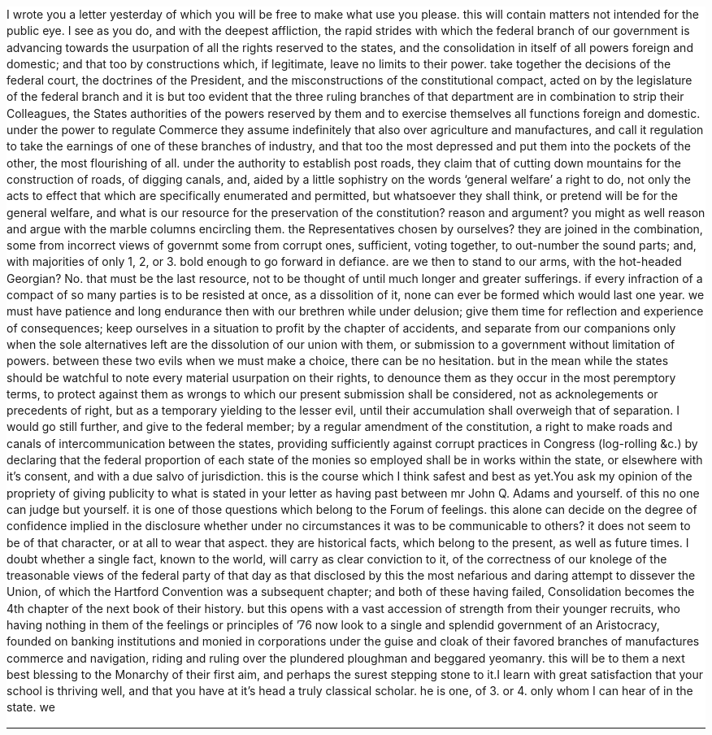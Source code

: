 I wrote you a letter yesterday of which you will be free to make what use you please. this will contain matters not intended for the public eye. I see as you do, and with the deepest affliction, the rapid strides with which the federal branch of our government is advancing towards the usurpation of all the rights reserved to the states, and the consolidation in itself of all powers foreign and domestic; and that too by constructions which, if legitimate, leave no limits to their power. take together the decisions of the federal court, the doctrines of the President, and the misconstructions of the constitutional compact, acted on by the legislature of the federal branch and it is but too evident that the three ruling branches of that department are in combination to strip their Colleagues, the States authorities of the powers reserved by them and to exercise themselves all functions foreign and domestic. under the power to regulate Commerce they assume indefinitely that also over agriculture and manufactures, and  call it regulation to take the earnings of one of these branches of industry, and that too the most depressed and put them into the pockets of the other, the most flourishing of all. under the authority to establish post roads, they claim that of cutting down mountains for the construction of roads, of digging canals, and, aided by a little sophistry on the words ‘general welfare’ a right to do, not only the acts to effect that which are specifically enumerated and permitted, but whatsoever they shall think, or pretend will be for the general welfare, and what is our resource for the preservation of the constitution? reason and argument? you might as well reason and argue with the  marble columns encircling them. the Representatives chosen by ourselves?  they are joined in the combination, some from incorrect views of governmt some from corrupt ones, sufficient,  voting together, to  out-number the sound parts; and, with majorities of only 1, 2, or 3. bold enough to go forward in defiance. are we then to stand to our arms, with the hot-headed Georgian? No. that must be the last resource, not to be thought of until much longer and greater sufferings. if every infraction of a compact of so many parties is to be resisted at once, as a dissolition of it, none can ever be formed which would last one year. we must have patience and long endurance then with our brethren while under delusion; give them time for reflection and experience of consequences; keep ourselves in a situation to profit by the chapter of accidents, and separate from our companions only when the sole alternatives left are the dissolution of our union with them, or submission to a government without limitation of powers. between these two evils when we must make a choice, there can be no hesitation. but in the mean while the states should be watchful to note every material usurpation on their rights, to denounce them as they occur in the most peremptory terms, to protect against them as wrongs to which our present submission shall be considered, not as acknolegements or precedents of right, but as a temporary yielding to the lesser evil, until their accumulation shall overweigh that of separation. I would go still further, and give to the federal member; by a regular amendment of the constitution, a right to make roads and canals of intercommunication between the states, providing sufficiently against corrupt practices in Congress (log-rolling &amp;c.) by declaring that the federal proportion of each state of the monies so employed shall be in works within the state, or elsewhere with it’s consent, and with a due salvo of jurisdiction. this is the course which I think safest and best as yet.You ask my opinion of the propriety of giving publicity to what is stated in your letter as having past between mr John Q. Adams and yourself. of this no one can judge but yourself. it is one of those questions which belong to the Forum of feelings. this alone can decide on the degree of confidence implied in the disclosure whether under no circumstances it was to be communicable to others? it does not seem to be of that character, or at all to wear that aspect. they are historical facts, which belong to the present, as well as future times. I doubt whether a single fact, known to the world, will carry as clear conviction to it, of the correctness of our knolege of the treasonable views of the federal party of that day as that disclosed by this the most nefarious and daring attempt to dissever the Union, of which the Hartford Convention was a subsequent chapter; and both of these having failed, Consolidation becomes the 4th chapter of the next book of their history. but this opens with a vast accession of strength from their younger recruits, who having nothing in them of the feelings or principles of ’76 now look to a single and splendid government of an Aristocracy, founded on banking institutions and monied in corporations under the guise and cloak of their favored branches of manufactures commerce and navigation, riding and ruling over the plundered  ploughman and beggared yeomanry. this will be to them a next best blessing to the Monarchy of their first aim, and perhaps the surest stepping stone to it.I learn with great satisfaction that your school is thriving well, and that you have at it’s head a truly classical scholar. he is one, of 3. or 4. only whom I can hear of in the state. we
</td></tr></table>

---